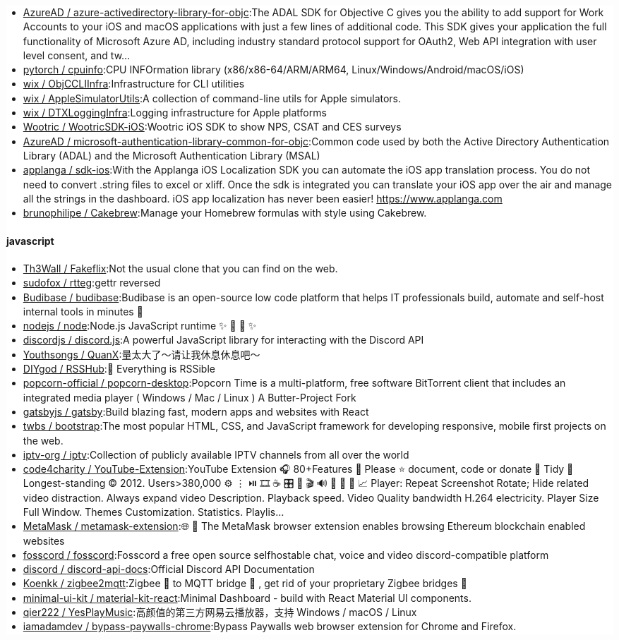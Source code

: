 * [AzureAD / azure-activedirectory-library-for-objc](https://github.com/AzureAD/azure-activedirectory-library-for-objc):The ADAL SDK for Objective C gives you the ability to add support for Work Accounts to your iOS and macOS applications with just a few lines of additional code. This SDK gives your application the full functionality of Microsoft Azure AD, including industry standard protocol support for OAuth2, Web API integration with user level consent, and tw…
* [pytorch / cpuinfo](https://github.com/pytorch/cpuinfo):CPU INFOrmation library (x86/x86-64/ARM/ARM64, Linux/Windows/Android/macOS/iOS)
* [wix / ObjCCLIInfra](https://github.com/wix/ObjCCLIInfra):Infrastructure for CLI utilities
* [wix / AppleSimulatorUtils](https://github.com/wix/AppleSimulatorUtils):A collection of command-line utils for Apple simulators.
* [wix / DTXLoggingInfra](https://github.com/wix/DTXLoggingInfra):Logging infrastructure for Apple platforms
* [Wootric / WootricSDK-iOS](https://github.com/Wootric/WootricSDK-iOS):Wootric iOS SDK to show NPS, CSAT and CES surveys
* [AzureAD / microsoft-authentication-library-common-for-objc](https://github.com/AzureAD/microsoft-authentication-library-common-for-objc):Common code used by both the Active Directory Authentication Library (ADAL) and the Microsoft Authentication Library (MSAL)
* [applanga / sdk-ios](https://github.com/applanga/sdk-ios):With the Applanga iOS Localization SDK you can automate the iOS app translation process. You do not need to convert .string files to excel or xliff. Once the sdk is integrated you can translate your iOS app over the air and manage all the strings in the dashboard. iOS app localization has never been easier! https://www.applanga.com
* [brunophilipe / Cakebrew](https://github.com/brunophilipe/Cakebrew):Manage your Homebrew formulas with style using Cakebrew.

#### javascript
* [Th3Wall / Fakeflix](https://github.com/Th3Wall/Fakeflix):Not the usual clone that you can find on the web.
* [sudofox / rtteg](https://github.com/sudofox/rtteg):gettr reversed
* [Budibase / budibase](https://github.com/Budibase/budibase):Budibase is an open-source low code platform that helps IT professionals build, automate and self-host internal tools in minutes 🚀
* [nodejs / node](https://github.com/nodejs/node):Node.js JavaScript runtime ✨ 🐢 🚀 ✨
* [discordjs / discord.js](https://github.com/discordjs/discord.js):A powerful JavaScript library for interacting with the Discord API
* [Youthsongs / QuanX](https://github.com/Youthsongs/QuanX):量太大了～请让我休息休息吧～
* [DIYgod / RSSHub](https://github.com/DIYgod/RSSHub):🍰 Everything is RSSible
* [popcorn-official / popcorn-desktop](https://github.com/popcorn-official/popcorn-desktop):Popcorn Time is a multi-platform, free software BitTorrent client that includes an integrated media player ( Windows / Mac / Linux ) A Butter-Project Fork
* [gatsbyjs / gatsby](https://github.com/gatsbyjs/gatsby):Build blazing fast, modern apps and websites with React
* [twbs / bootstrap](https://github.com/twbs/bootstrap):The most popular HTML, CSS, and JavaScript framework for developing responsive, mobile first projects on the web.
* [iptv-org / iptv](https://github.com/iptv-org/iptv):Collection of publicly available IPTV channels from all over the world
* [code4charity / YouTube-Extension](https://github.com/code4charity/YouTube-Extension):YouTube Extension 🎧 80+Features 🧰 Please ⭐ document, code or donate 📌 Tidy 📌 Longest-standing ©️ 2012. Users>380,000 ⚙️ ⋮ ⏯️ 🎞️ ☕ 🎛️ 🔴 🎬 🔊 🎨 🧩 🧪 📈 Player: Repeat Screenshot Rotate; Hide related video distraction. Always expand video Description. Playback speed. Video Quality bandwidth H.264 electricity. Player Size Full Window. Themes Customization. Statistics. Playlis…
* [MetaMask / metamask-extension](https://github.com/MetaMask/metamask-extension):🌐 🔌 The MetaMask browser extension enables browsing Ethereum blockchain enabled websites
* [fosscord / fosscord](https://github.com/fosscord/fosscord):Fosscord a free open source selfhostable chat, voice and video discord-compatible platform
* [discord / discord-api-docs](https://github.com/discord/discord-api-docs):Official Discord API Documentation
* [Koenkk / zigbee2mqtt](https://github.com/Koenkk/zigbee2mqtt):Zigbee 🐝 to MQTT bridge 🌉 , get rid of your proprietary Zigbee bridges 🔨
* [minimal-ui-kit / material-kit-react](https://github.com/minimal-ui-kit/material-kit-react):Minimal Dashboard - build with React Material UI components.
* [qier222 / YesPlayMusic](https://github.com/qier222/YesPlayMusic):高颜值的第三方网易云播放器，支持 Windows / macOS / Linux
* [iamadamdev / bypass-paywalls-chrome](https://github.com/iamadamdev/bypass-paywalls-chrome):Bypass Paywalls web browser extension for Chrome and Firefox.